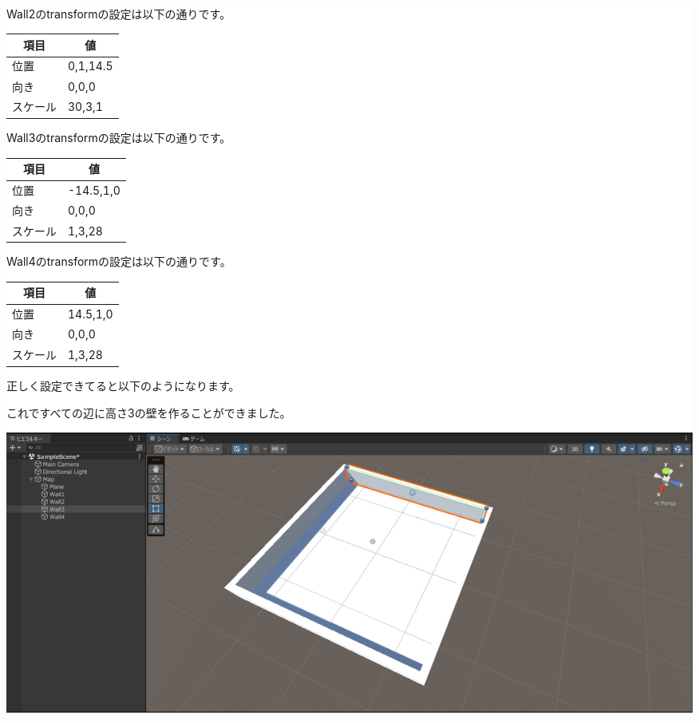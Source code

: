 
Wall2のtransformの設定は以下の通りです。

|項目|値|
|----|--|
|位置|0,1,14.5|
|向き|0,0,0|
|スケール|30,3,1|

Wall3のtransformの設定は以下の通りです。

|項目|値|
|----|--|
|位置|-14.5,1,0|
|向き|0,0,0|
|スケール|1,3,28|

Wall4のtransformの設定は以下の通りです。

|項目|値|
|----|--|
|位置|14.5,1,0|
|向き|0,0,0|
|スケール|1,3,28|

正しく設定できてると以下のようになります。


これですべての辺に高さ3の壁を作ることができました。

![壁の配置](./images/MazeGame2.png)
